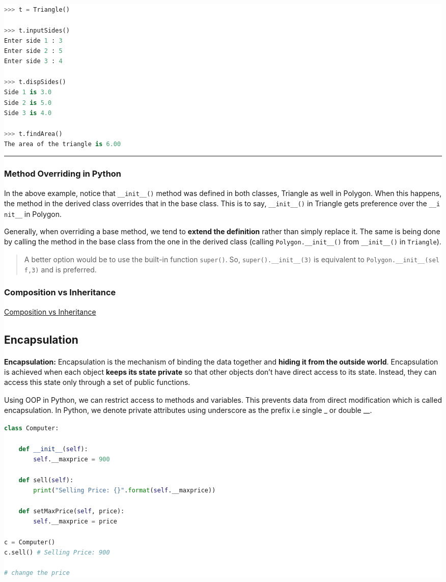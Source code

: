 ```python
>>> t = Triangle()

>>> t.inputSides()
Enter side 1 : 3
Enter side 2 : 5
Enter side 3 : 4

>>> t.dispSides()
Side 1 is 3.0
Side 2 is 5.0
Side 3 is 4.0

>>> t.findArea()
The area of the triangle is 6.00

```

---

### Method Overriding in Python

In the above example, notice that `__init__()` method was defined in both classes, Triangle as well in Polygon. When this happens, the method in the derived class overrides that in the base class. This is to say, `__init__()` in Triangle gets preference over the `__init__` in Polygon.

Generally, when overriding a base method, we tend to **extend the definition** rather than simply replace it. The same is being done by calling the method in the base class from the one in the derived class (calling `Polygon.__init__()` from `__init__()` in `Triangle`).

> A better option would be to use the built-in function `super()`. So, `super().__init__(3)` is equivalent to `Polygon.__init__(self,3)` and is preferred.
> 

### Composition vs Inheritance

[Composition vs Inheritance](_Object-Oriented%20Analysis%20and%20Design%201a01887a9271475da7b3cd3f4efc9e0d/Composition%20vs%20Inheritance%209c1dc560a2724a8ea8a3797540ee10ef.csv)

## Encapsulation

**Encapsulation:** Encapsulation is the mechanism of binding the data together and **hiding it from the outside world**. Encapsulation is achieved when each object **keeps its state private** so that other objects don’t have direct access to its state. Instead, they can access this state only through a set of public functions.

Using OOP in Python, we can restrict access to methods and variables. This prevents data from direct modification which is called encapsulation. In Python, we denote private attributes using underscore as the prefix i.e single _ or double __.

```python
class Computer:

    def __init__(self):
        self.__maxprice = 900

    def sell(self):
        print("Selling Price: {}".format(self.__maxprice))

    def setMaxPrice(self, price):
        self.__maxprice = price

c = Computer()
c.sell() # Selling Price: 900

# change the price
```